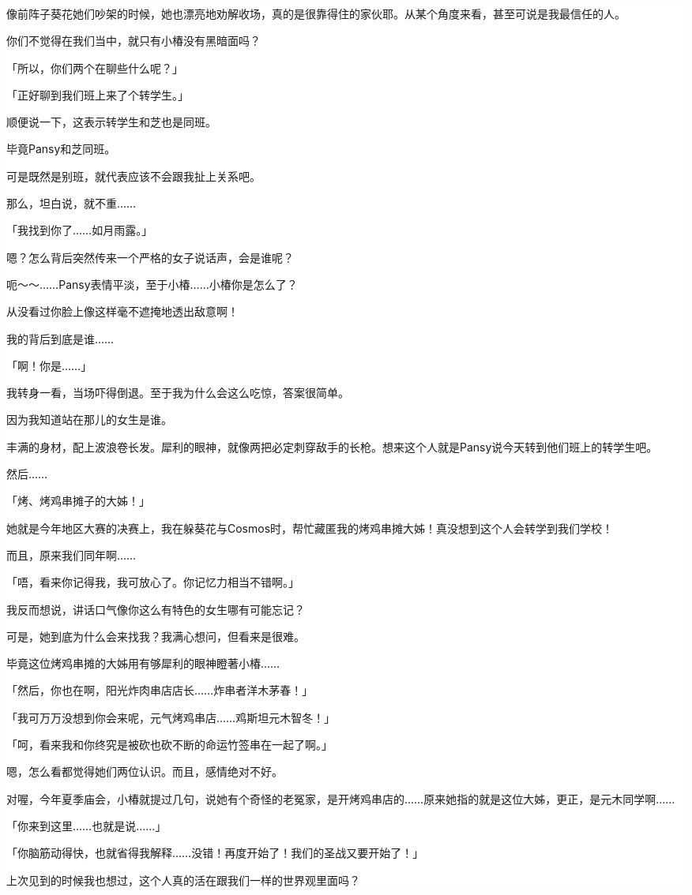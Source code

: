 像前阵子葵花她们吵架的时候，她也漂亮地劝解收场，真的是很靠得住的家伙耶。从某个角度来看，甚至可说是我最信任的人。

你们不觉得在我们当中，就只有小椿没有黑暗面吗？

「所以，你们两个在聊些什么呢？」

「正好聊到我们班上来了个转学生。」

顺便说一下，这表示转学生和芝也是同班。

毕竟Pansy和芝同班。

可是既然是别班，就代表应该不会跟我扯上关系吧。

那么，坦白说，就不重……

「我找到你了……如月雨露。」

嗯？怎么背后突然传来一个严格的女子说话声，会是谁呢？

呃～～……Pansy表情平淡，至于小椿……小椿你是怎么了？

从没看过你脸上像这样毫不遮掩地透出敌意啊！

我的背后到底是谁……

「啊！你是……」

我转身一看，当场吓得倒退。至于我为什么会这么吃惊，答案很简单。

因为我知道站在那儿的女生是谁。

丰满的身材，配上波浪卷长发。犀利的眼神，就像两把必定刺穿敌手的长枪。想来这个人就是Pansy说今天转到他们班上的转学生吧。

然后……

「烤、烤鸡串摊子的大姊！」

她就是今年地区大赛的决赛上，我在躲葵花与Cosmos时，帮忙藏匿我的烤鸡串摊大姊！真没想到这个人会转学到我们学校！

而且，原来我们同年啊……

「唔，看来你记得我，我可放心了。你记忆力相当不错啊。」

我反而想说，讲话口气像你这么有特色的女生哪有可能忘记？

可是，她到底为什么会来找我？我满心想问，但看来是很难。

毕竟这位烤鸡串摊的大姊用有够犀利的眼神瞪著小椿……

「然后，你也在啊，阳光炸肉串店店长……炸串者洋木茅春！」

「我可万万没想到你会来呢，元气烤鸡串店……鸡斯坦元木智冬！」

「呵，看来我和你终究是被砍也砍不断的命运竹签串在一起了啊。」

嗯，怎么看都觉得她们两位认识。而且，感情绝对不好。

对喔，今年夏季庙会，小椿就提过几句，说她有个奇怪的老冤家，是开烤鸡串店的……原来她指的就是这位大姊，更正，是元木同学啊……

「你来到这里……也就是说……」

「你脑筋动得快，也就省得我解释……没错！再度开始了！我们的圣战又要开始了！」

上次见到的时候我也想过，这个人真的活在跟我们一样的世界观里面吗？
